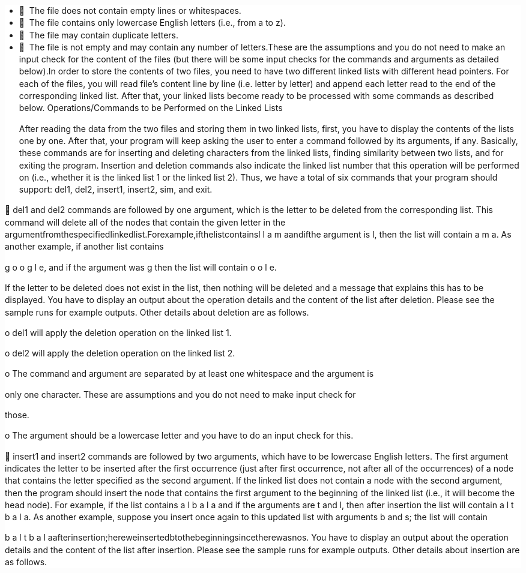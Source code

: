 <ul>
<li> &nbsp;The file does not contain empty lines or whitespaces.</li>
<li> &nbsp;The file contains only lowercase English letters (i.e., from a to z).</li>
<li> &nbsp;The file may contain duplicate letters.</li>
<li> &nbsp;The file is not empty and may contain any number of letters.These are the assumptions and you do not need to make an input check for the content of the files (but there will be some input checks for the commands and arguments as detailed below).In order to store the contents of two files, you need to have two different linked lists with different head pointers. For each of the files, you will read file’s content line by line (i.e. letter by letter) and append each letter read to the end of the corresponding linked list. After that, your linked lists become ready to be processed with some commands as described below.
Operations/Commands to be Performed on the Linked Lists

After reading the data from the two files and storing them in two linked lists, first, you have to display the contents of the lists one by one. After that, your program will keep asking the user to enter a command followed by its arguments, if any. Basically, these commands are for inserting and deleting characters from the linked lists, finding similarity between two lists, and for exiting the program. Insertion and deletion commands also indicate the linked list number that this operation will be performed on (i.e., whether it is the linked list 1 or the linked list 2). Thus, we have a total of six commands that your program should support: del1, del2, insert1, insert2, sim, and exit.
</li>
</ul>
 del1 and del2 commands are followed by one argument, which is the letter to be deleted from the corresponding list. This command will delete all of the nodes that contain the given letter in the argumentfromthespecifiedlinkedlist.Forexample,ifthelistcontainsl l a m aandifthe argument is l, then the list will contain a m a. As another example, if another list contains

g o o g l e, and if the argument was g then the list will contain o o l e.

If the letter to be deleted does not exist in the list, then nothing will be deleted and a message that explains this has to be displayed. You have to display an output about the operation details and the content of the list after deletion. Please see the sample runs for example outputs. Other details about deletion are as follows.

o del1 will apply the deletion operation on the linked list 1.

o del2 will apply the deletion operation on the linked list 2.

o The command and argument are separated by at least one whitespace and the argument is

only one character. These are assumptions and you do not need to make input check for

those.

o The argument should be a lowercase letter and you have to do an input check for this.

 insert1 and insert2 commands are followed by two arguments, which have to be lowercase English letters. The first argument indicates the letter to be inserted after the first occurrence (just after first occurrence, not after all of the occurrences) of a node that contains the letter specified as the second argument. If the linked list does not contain a node with the second argument, then the program should insert the node that contains the first argument to the beginning of the linked list (i.e., it will become the head node). For example, if the list contains a l b a l a and if the arguments are t and l, then after insertion the list will contain a l t b a l a. As another example, suppose you insert once again to this updated list with arguments b and s; the list will contain

</div>
</div>
</div>
<div class="page" title="Page 4">
<div class="layoutArea">
<div class="column">
b a l t b a l aafterinsertion;hereweinsertedbtothebeginningsincetherewasnos. You have to display an output about the operation details and the content of the list after insertion. Please see the sample runs for example outputs. Other details about insertion are as follows.
